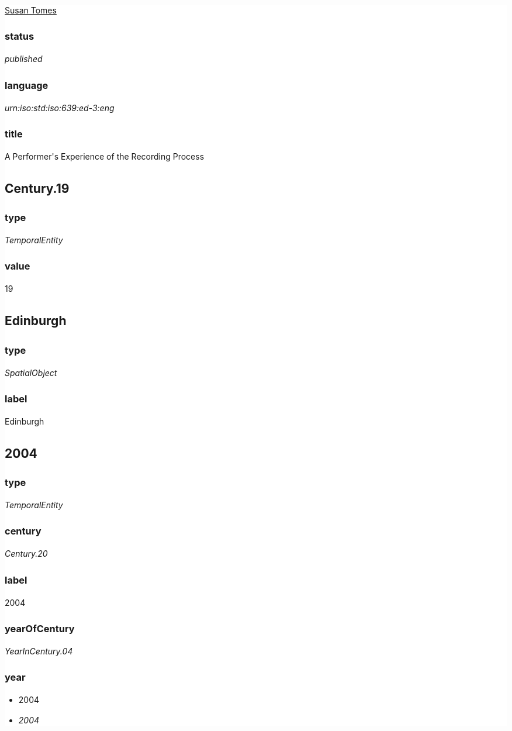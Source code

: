 [Susan Tomes](#Susan-Tomes)

### status


*published*

### language


*urn:iso:std:iso:639:ed-3:eng*

### title


 A Performer's Experience of the Recording Process

## Century.19

### type


*TemporalEntity*

### value


19

## Edinburgh

### type


*SpatialObject*

### label


Edinburgh

## 2004

### type


*TemporalEntity*

### century


*Century.20*

### label


2004

### yearOfCentury


*YearInCentury.04*

### year

 - 2004

 - *2004*